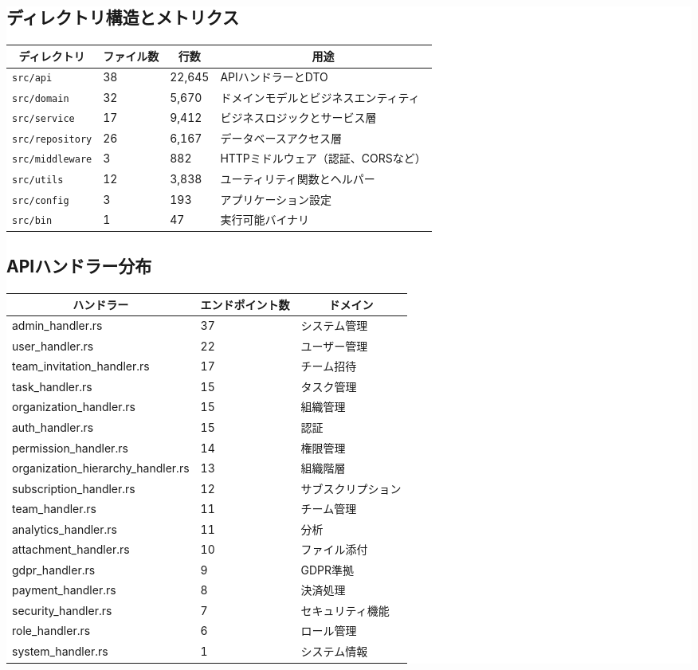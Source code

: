 ## ディレクトリ構造とメトリクス

| ディレクトリ | ファイル数 | 行数 | 用途 |
|-------------|-----------|------|------|
| `src/api` | 38 | 22,645 | APIハンドラーとDTO |
| `src/domain` | 32 | 5,670 | ドメインモデルとビジネスエンティティ |
| `src/service` | 17 | 9,412 | ビジネスロジックとサービス層 |
| `src/repository` | 26 | 6,167 | データベースアクセス層 |
| `src/middleware` | 3 | 882 | HTTPミドルウェア（認証、CORSなど） |
| `src/utils` | 12 | 3,838 | ユーティリティ関数とヘルパー |
| `src/config` | 3 | 193 | アプリケーション設定 |
| `src/bin` | 1 | 47 | 実行可能バイナリ |

## APIハンドラー分布

| ハンドラー | エンドポイント数 | ドメイン |
|-----------|----------------|----------|
| admin_handler.rs | 37 | システム管理 |
| user_handler.rs | 22 | ユーザー管理 |
| team_invitation_handler.rs | 17 | チーム招待 |
| task_handler.rs | 15 | タスク管理 |
| organization_handler.rs | 15 | 組織管理 |
| auth_handler.rs | 15 | 認証 |
| permission_handler.rs | 14 | 権限管理 |
| organization_hierarchy_handler.rs | 13 | 組織階層 |
| subscription_handler.rs | 12 | サブスクリプション |
| team_handler.rs | 11 | チーム管理 |
| analytics_handler.rs | 11 | 分析 |
| attachment_handler.rs | 10 | ファイル添付 |
| gdpr_handler.rs | 9 | GDPR準拠 |
| payment_handler.rs | 8 | 決済処理 |
| security_handler.rs | 7 | セキュリティ機能 |
| role_handler.rs | 6 | ロール管理 |
| system_handler.rs | 1 | システム情報 |
